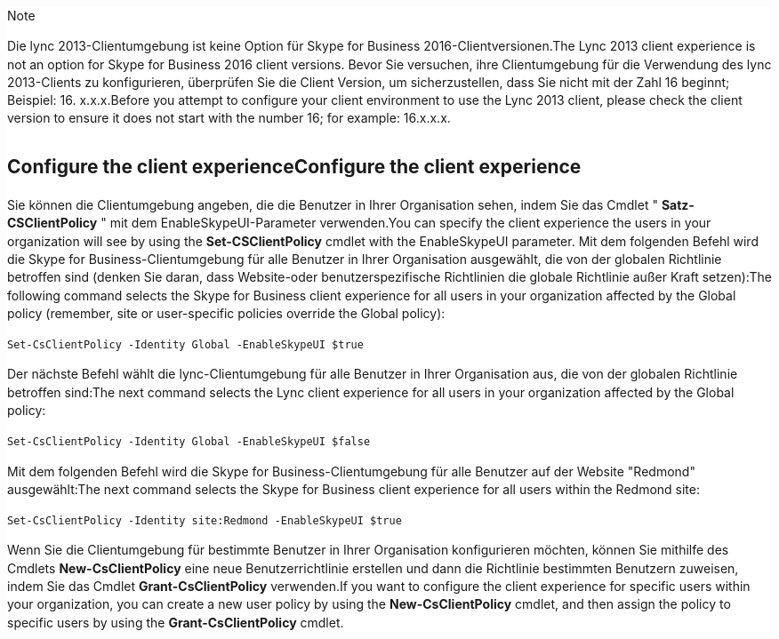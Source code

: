
> [!NOTE]  
> <span data-ttu-id="96dcd-120">Die lync 2013-Clientumgebung ist keine Option für Skype for Business 2016-Clientversionen.</span><span class="sxs-lookup"><span data-stu-id="96dcd-120">The Lync 2013 client experience is not an option for Skype for Business 2016 client versions.</span></span> <span data-ttu-id="96dcd-121">Bevor Sie versuchen, ihre Clientumgebung für die Verwendung des lync 2013-Clients zu konfigurieren, überprüfen Sie die Client Version, um sicherzustellen, dass Sie nicht mit der Zahl 16 beginnt; Beispiel: 16. x.x.x.</span><span class="sxs-lookup"><span data-stu-id="96dcd-121">Before you attempt to configure your client environment to use the Lync 2013 client, please check the client version to ensure it does not start with the number 16; for example: 16.x.x.x.</span></span>



</div>

<div>

## <a name="configure-the-client-experience"></a><span data-ttu-id="96dcd-122">Configure the client experience</span><span class="sxs-lookup"><span data-stu-id="96dcd-122">Configure the client experience</span></span>

<span data-ttu-id="96dcd-123">Sie können die Clientumgebung angeben, die die Benutzer in Ihrer Organisation sehen, indem Sie das Cmdlet " **Satz-CSClientPolicy** " mit dem EnableSkypeUI-Parameter verwenden.</span><span class="sxs-lookup"><span data-stu-id="96dcd-123">You can specify the client experience the users in your organization will see by using the **Set-CSClientPolicy** cmdlet with the EnableSkypeUI parameter.</span></span> <span data-ttu-id="96dcd-124">Mit dem folgenden Befehl wird die Skype for Business-Clientumgebung für alle Benutzer in Ihrer Organisation ausgewählt, die von der globalen Richtlinie betroffen sind (denken Sie daran, dass Website-oder benutzerspezifische Richtlinien die globale Richtlinie außer Kraft setzen):</span><span class="sxs-lookup"><span data-stu-id="96dcd-124">The following command selects the Skype for Business client experience for all users in your organization affected by the Global policy (remember, site or user-specific policies override the Global policy):</span></span>

    Set-CsClientPolicy -Identity Global -EnableSkypeUI $true

<span data-ttu-id="96dcd-125">Der nächste Befehl wählt die lync-Clientumgebung für alle Benutzer in Ihrer Organisation aus, die von der globalen Richtlinie betroffen sind:</span><span class="sxs-lookup"><span data-stu-id="96dcd-125">The next command selects the Lync client experience for all users in your organization affected by the Global policy:</span></span>

    Set-CsClientPolicy -Identity Global -EnableSkypeUI $false

<span data-ttu-id="96dcd-126">Mit dem folgenden Befehl wird die Skype for Business-Clientumgebung für alle Benutzer auf der Website "Redmond" ausgewählt:</span><span class="sxs-lookup"><span data-stu-id="96dcd-126">The next command selects the Skype for Business client experience for all users within the Redmond site:</span></span>

    Set-CsClientPolicy -Identity site:Redmond -EnableSkypeUI $true

<span data-ttu-id="96dcd-127">Wenn Sie die Clientumgebung für bestimmte Benutzer in Ihrer Organisation konfigurieren möchten, können Sie mithilfe des Cmdlets **New-CsClientPolicy** eine neue Benutzerrichtlinie erstellen und dann die Richtlinie bestimmten Benutzern zuweisen, indem Sie das Cmdlet **Grant-CsClientPolicy** verwenden.</span><span class="sxs-lookup"><span data-stu-id="96dcd-127">If you want to configure the client experience for specific users within your organization, you can create a new user policy by using the **New-CsClientPolicy** cmdlet, and then assign the policy to specific users by using the **Grant-CsClientPolicy** cmdlet.</span></span>
